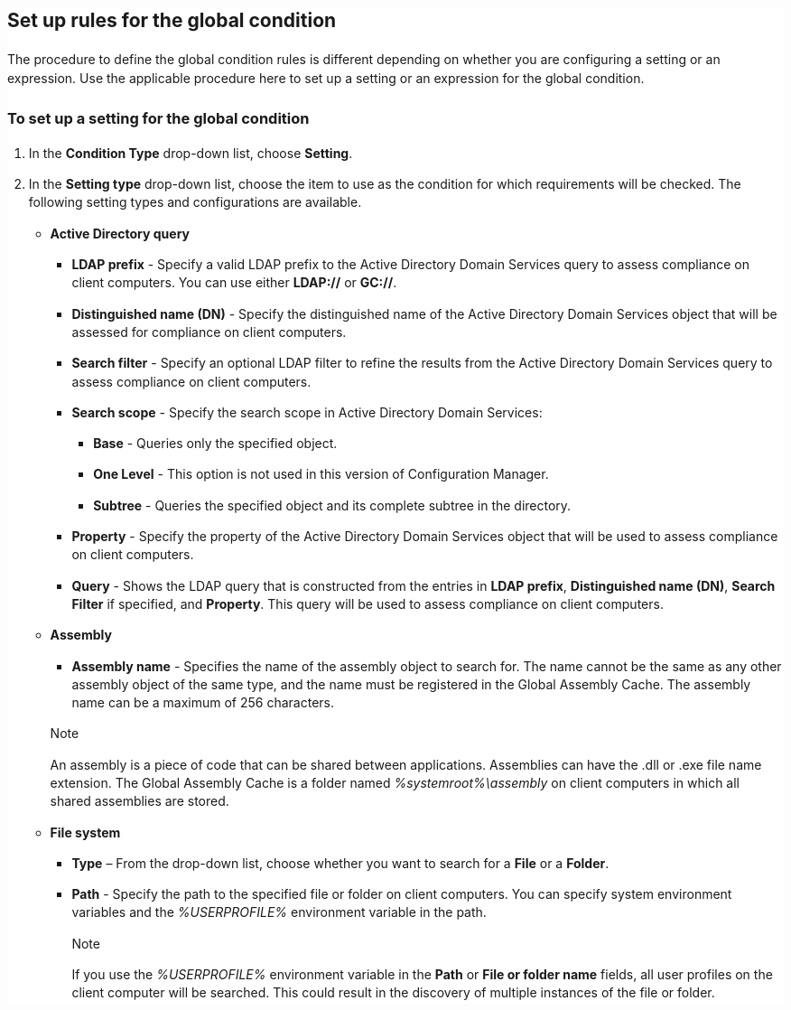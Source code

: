 ## Set up rules for the global condition  
 The procedure to define the global condition rules is different depending on whether you are configuring a setting or an expression. Use the applicable procedure here to set up a setting or an expression for the global condition.  

### To set up a setting for the global condition  

1. In the **Condition Type** drop-down list, choose **Setting**.  

2. In the **Setting type** drop-down list, choose the item to use as the condition for which requirements will be checked. The following setting types and configurations are available.  

   - **Active Directory query**  

     -   **LDAP prefix** - Specify a valid LDAP prefix to the Active Directory Domain Services query to assess compliance on client computers. You can use either **LDAP://** or **GC://**.  

     -   **Distinguished name (DN)** - Specify the distinguished name of the Active Directory Domain Services object that will be assessed for compliance on client computers.  

     -   **Search filter** - Specify an optional LDAP filter to refine the results from the Active Directory Domain Services query to assess compliance on client computers.  

     -   **Search scope** - Specify the search scope in Active Directory Domain Services:  

         -   **Base** - Queries only the specified object.  

         -   **One Level** - This option is not used in this version of Configuration Manager.  

         -   **Subtree** -  Queries the specified object and its complete subtree in the directory.  

     -   **Property** - Specify the property of the Active Directory Domain Services object that will be used to assess compliance on client computers.  

     -   **Query** - Shows the LDAP query that is constructed from the entries in **LDAP prefix**, **Distinguished name (DN)**, **Search Filter** if specified, and **Property**. This query will be used to assess compliance on client computers.  

   - **Assembly**  

     -   **Assembly name** - Specifies the name of the assembly object to search for. The name cannot be the same as any other assembly object of the same type, and the name must be registered in the Global Assembly Cache. The assembly name can be a maximum of 256 characters.  

     > [!NOTE]  
     >  An assembly is a piece of code that can be shared between applications. Assemblies can have the .dll or .exe file name extension. The Global Assembly Cache is a folder named *%systemroot%\assembly* on client computers in which all shared assemblies are stored.  

   - **File system**  

     - **Type** – From the drop-down list, choose whether you want to search for a **File** or a **Folder**.  

     - **Path** - Specify the path to the specified file or folder on client computers. You can specify system environment variables and the *%USERPROFILE%* environment variable in the path.  

       > [!NOTE]  
       >  If you use the *%USERPROFILE%* environment variable in the **Path** or **File or folder name** fields, all user profiles on the client computer will be searched. This could result in the discovery of multiple instances of the file or folder.  
